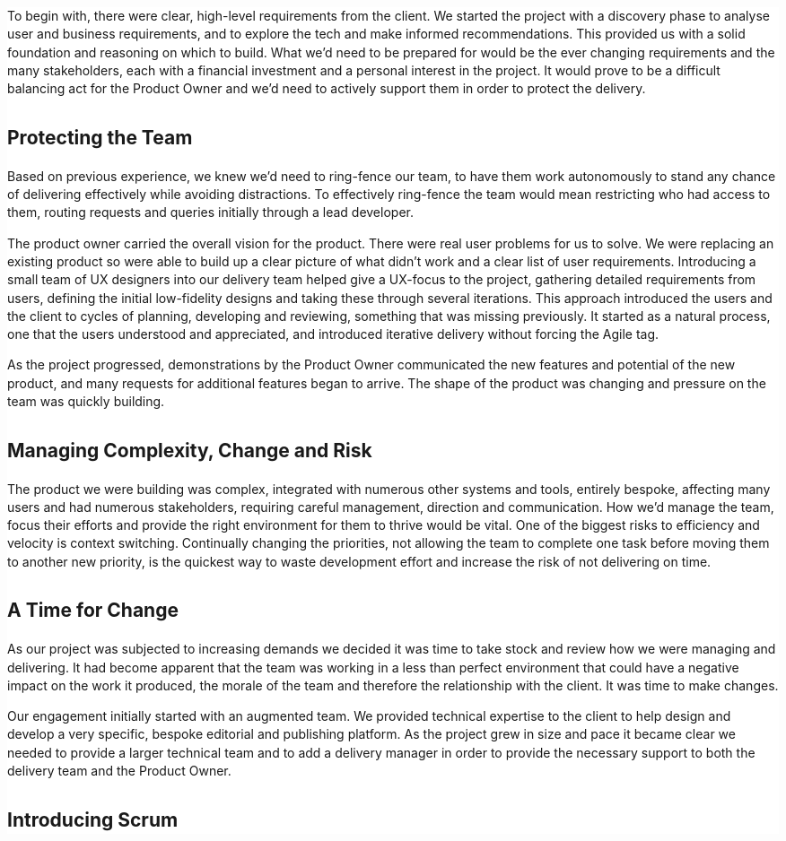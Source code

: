 To begin with, there were clear, high-level requirements from the client. We started the project with a discovery phase to analyse user and business requirements, and to explore the tech and make informed recommendations. This provided us with a solid foundation and reasoning on which to build. What we’d need to be prepared for would be the ever changing requirements and the many stakeholders, each with a financial investment and a personal interest in the project. It would prove to be a difficult balancing act for the Product Owner and we’d need to actively support them in order to protect the delivery.

## Protecting the Team

Based on previous experience, we knew we’d need to ring-fence our team, to have them work autonomously to stand any chance of delivering effectively while avoiding distractions. To effectively ring-fence the team would mean restricting who had access to them, routing requests and queries initially through a lead developer.

The product owner carried the overall vision for the product. There were real user problems for us to solve. We were replacing an existing product so were able to build up a clear picture of what didn’t work and a clear list of user requirements. Introducing a small team of UX designers into our delivery team helped give a UX-focus to the project, gathering detailed requirements from users, defining the initial low-fidelity designs and taking these through several iterations. This approach introduced the users and the client to cycles of planning, developing and reviewing, something that was missing previously. It started as a natural process, one that the users understood and appreciated, and introduced iterative delivery without forcing the Agile tag.

As the project progressed, demonstrations by the Product Owner communicated the new features and potential of the new product, and many requests for additional features began to arrive. The shape of the product was changing and pressure on the team was quickly building. 

## Managing Complexity, Change and Risk

The product we were building was complex, integrated with numerous other systems and tools, entirely bespoke, affecting many users and had numerous stakeholders, requiring careful management, direction and communication. How we’d manage the team, focus their efforts and provide the right environment for them to thrive would be vital. One of the biggest risks to efficiency and velocity is context switching. Continually changing the priorities, not allowing the team to complete one task before moving them to another new priority, is the quickest way to waste development effort and increase the risk of not delivering on time.

## A Time for Change

As our project was subjected to increasing demands we decided it was time to take stock and review how we were managing and delivering. It had become apparent that the team was working in a less than perfect environment that could have a negative impact on the work it produced, the morale of the team and therefore the relationship with the client. It was time to make changes.

Our engagement initially started with an augmented team. We provided technical expertise to the client to help design and develop a very specific, bespoke editorial and publishing platform. As the project grew in size and pace it became clear we needed to provide a larger technical team and to add a delivery manager in order to provide the necessary support to both the delivery team and the Product Owner. 

## Introducing Scrum
